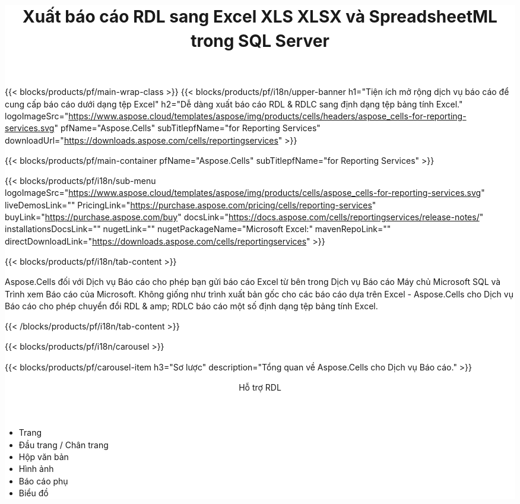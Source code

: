 ﻿---
title: Xuất báo cáo RDL sang Excel XLS XLSX và SpreadsheetML trong SQL Server 
weight: 3460
url: /vi/reporting-services/ 
description: Tiện ích mở rộng kết xuất Dịch vụ báo cáo SQL Server - Xuất Excel XLS XLSX XLSM XLSB CSV Định dạng bảng tínhML HTML ODS và TXT
---
{{< blocks/products/pf/main-wrap-class >}}
{{< blocks/products/pf/i18n/upper-banner h1="Tiện ích mở rộng dịch vụ báo cáo để cung cấp báo cáo dưới dạng tệp Excel" h2="Dễ dàng xuất báo cáo RDL & RDLC sang định dạng tệp bảng tính Excel." logoImageSrc="https://www.aspose.cloud/templates/aspose/img/products/cells/headers/aspose_cells-for-reporting-services.svg" pfName="Aspose.Cells" subTitlepfName="for Reporting Services" downloadUrl="https://downloads.aspose.com/cells/reportingservices" >}}

{{< blocks/products/pf/main-container pfName="Aspose.Cells" subTitlepfName="for Reporting Services" >}}

{{< blocks/products/pf/i18n/sub-menu logoImageSrc="https://www.aspose.cloud/templates/aspose/img/products/cells/aspose_cells-for-reporting-services.svg" liveDemosLink="" PricingLink="https://purchase.aspose.com/pricing/cells/reporting-services" buyLink="https://purchase.aspose.com/buy" docsLink="https://docs.aspose.com/cells/reportingservices/release-notes/" installationsDocsLink="" nugetLink="" nugetPackageName="Microsoft Excel:" mavenRepoLink="" directDownloadLink="https://downloads.aspose.com/cells/reportingservices" >}}

{{< blocks/products/pf/i18n/tab-content >}}
<p>
 Aspose.Cells đối với Dịch vụ Báo cáo cho phép bạn gửi báo cáo Excel từ bên trong Dịch vụ Báo cáo Máy chủ Microsoft SQL và Trình xem Báo cáo của Microsoft. Không giống như trình xuất bản gốc cho các báo cáo dựa trên Excel - Aspose.Cells cho Dịch vụ Báo cáo cho phép chuyển đổi RDL & amp; RDLC báo cáo một số định dạng tệp bảng tính Excel.
</p>

{{< /blocks/products/pf/i18n/tab-content >}}


{{< blocks/products/pf/i18n/carousel >}}

{{< blocks/products/pf/carousel-item h3="Sơ lược" description="Tổng quan về Aspose.Cells cho Dịch vụ Báo cáo." >}}
<div class="diagram1 d1-rs">
 <div class="d1-row">
  <div class="d1-col d1-left">
   <header>
    <i class="fa fa-file-image-o">
    </i>
    Hỗ trợ RDL
   </header>
   <ul>
    <li>
     Trang
    </li>
    <li>
     Đầu trang / Chân trang
    </li>
    <li>
     Hộp văn bản
    </li>
    <li>
     Hình ảnh
    </li>
    <li>
     Báo cáo phụ
    </li>
    <li>
     Biểu đồ
    </li>